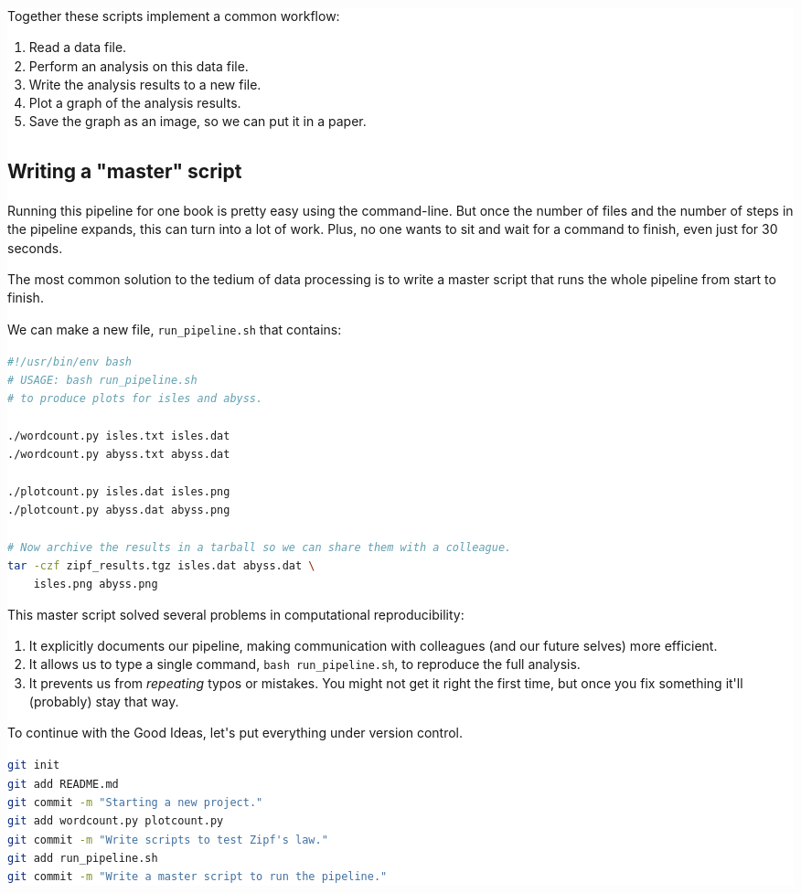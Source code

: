 Together these scripts implement a common workflow:

1.  Read a data file.
2.  Perform an analysis on this data file.
3.  Write the analysis results to a new file.
4.  Plot a graph of the analysis results.
5.  Save the graph as an image, so we can put it in a paper.


## Writing a "master" script ##

Running this pipeline for one book is pretty easy using the command-line.
But once the number of files and the number of steps in the pipeline
expands, this can turn into a lot of work.
Plus, no one wants to sit and wait for a command to finish, even just for 30
seconds.

The most common solution to the tedium of data processing is to write
a master script that runs the whole pipeline from start to finish.

We can make a new file, `run_pipeline.sh` that contains:

```bash
#!/usr/bin/env bash
# USAGE: bash run_pipeline.sh
# to produce plots for isles and abyss.

./wordcount.py isles.txt isles.dat
./wordcount.py abyss.txt abyss.dat

./plotcount.py isles.dat isles.png
./plotcount.py abyss.dat abyss.png

# Now archive the results in a tarball so we can share them with a colleague.
tar -czf zipf_results.tgz isles.dat abyss.dat \
    isles.png abyss.png
```

This master script solved several problems in computational reproducibility:

1.  It explicitly documents our pipeline,
    making communication with colleagues (and our future selves) more efficient.
2.  It allows us to type a single command, `bash run_pipeline.sh`, to
    reproduce the full analysis.
3.  It prevents us from _repeating_ typos or mistakes.
    You might not get it right the first time, but once you fix something
    it'll (probably) stay that way.

To continue with the Good Ideas, let's put everything under version control.

```bash
git init
git add README.md
git commit -m "Starting a new project."
git add wordcount.py plotcount.py
git commit -m "Write scripts to test Zipf's law."
git add run_pipeline.sh
git commit -m "Write a master script to run the pipeline."
```
